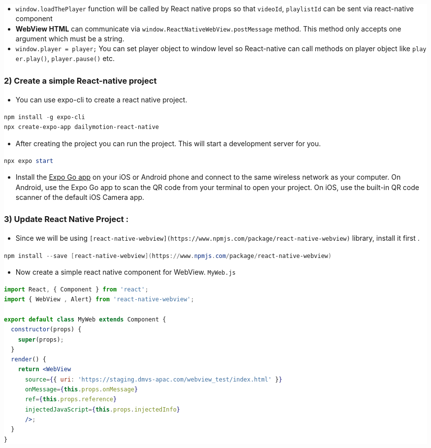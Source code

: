 - `window.loadThePlayer` function will be called by React native props so that `videoId`, `playlistId` can be sent via react-native component
- **WebView HTML** can communicate via `window.ReactNativeWebView.postMessage` method. This method only accepts one argument which must be a string.
- `window.player = player;` You can set player object to window level so React-native can call methods on player object like `player.play()`, `player.pause()` etc.

### 2) Create a simple React-native project

- You can use expo-cli to create a react native project.

```powershell
npm install -g expo-cli
npx create-expo-app dailymotion-react-native
```

- After creating the project you can run the project. This will start a development server for you.

```powershell
npx expo start
```

- Install the [Expo Go app](https://expo.dev/client) on your iOS or Android phone and connect to the same wireless network as your computer. On Android, use the Expo Go app to scan the QR code from your terminal to open your project. On iOS, use the built-in QR code scanner of the default iOS Camera app.

### 3) Update React Native Project :

- Since we will be using `[react-native-webview](https://www.npmjs.com/package/react-native-webview)` library, install it first .

```powershell
npm install --save [react-native-webview](https://www.npmjs.com/package/react-native-webview)
```

- Now create a simple react native component for WebView. `MyWeb.js`

```jsx
import React, { Component } from 'react';
import { WebView , Alert} from 'react-native-webview';

export default class MyWeb extends Component {
  constructor(props) {
    super(props);
  }
  render() {
    return <WebView 
      source={{ uri: 'https://staging.dmvs-apac.com/webview_test/index.html' }} 
      onMessage={this.props.onMessage}
      ref={this.props.reference}
      injectedJavaScript={this.props.injectedInfo}
      />;
  }
}
```
